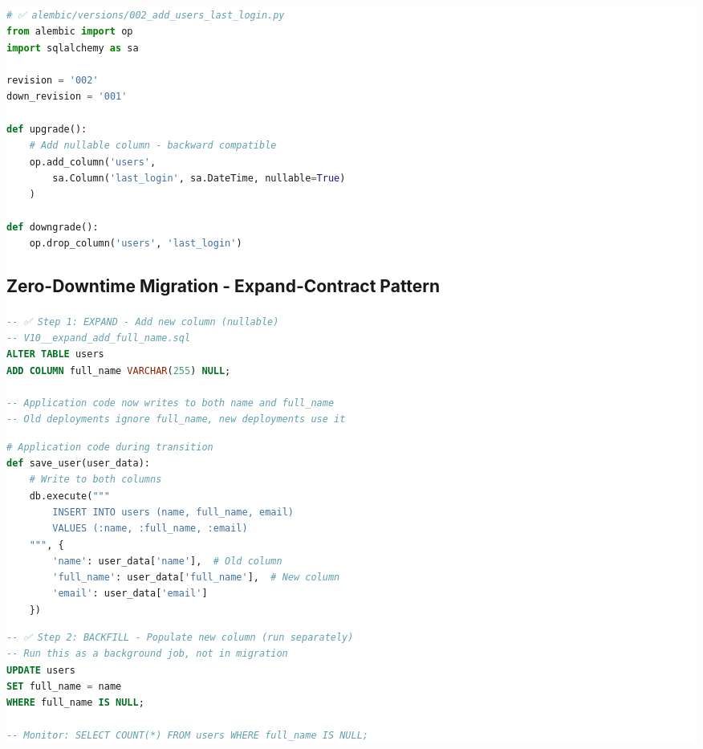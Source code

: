 ```python
# ✅ alembic/versions/002_add_users_last_login.py
from alembic import op
import sqlalchemy as sa

revision = '002'
down_revision = '001'

def upgrade():
    # Add nullable column - backward compatible
    op.add_column('users',
        sa.Column('last_login', sa.DateTime, nullable=True)
    )

def downgrade():
    op.drop_column('users', 'last_login')
```

## Zero-Downtime Migration - Expand-Contract Pattern

```sql
-- ✅ Step 1: EXPAND - Add new column (nullable)
-- V10__expand_add_full_name.sql
ALTER TABLE users
ADD COLUMN full_name VARCHAR(255) NULL;

-- Application code now writes to both name and full_name
-- Old deployments ignore full_name, new deployments use it
```

```python
# Application code during transition
def save_user(user_data):
    # Write to both columns
    db.execute("""
        INSERT INTO users (name, full_name, email)
        VALUES (:name, :full_name, :email)
    """, {
        'name': user_data['name'],  # Old column
        'full_name': user_data['full_name'],  # New column
        'email': user_data['email']
    })
```

```sql
-- ✅ Step 2: BACKFILL - Populate new column (run separately)
-- Run this as a background job, not in migration
UPDATE users
SET full_name = name
WHERE full_name IS NULL;

-- Monitor: SELECT COUNT(*) FROM users WHERE full_name IS NULL;
```

